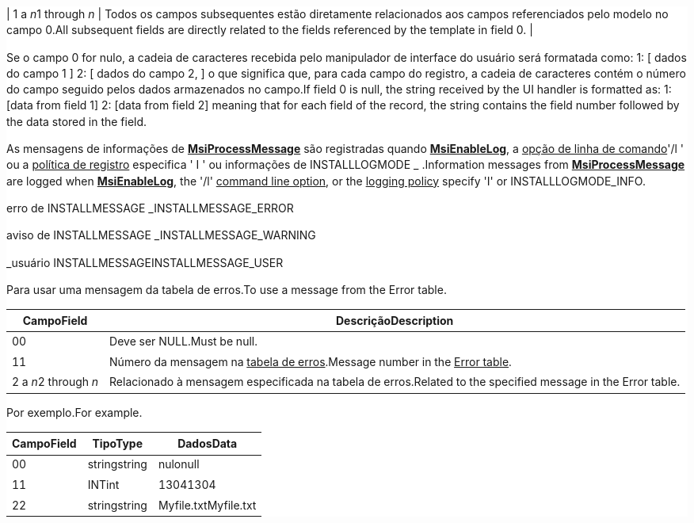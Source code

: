 | <span data-ttu-id="6829b-124">1 a *n*</span><span class="sxs-lookup"><span data-stu-id="6829b-124">1 through *n*</span></span> | <span data-ttu-id="6829b-125">Todos os campos subsequentes estão diretamente relacionados aos campos referenciados pelo modelo no campo 0.</span><span class="sxs-lookup"><span data-stu-id="6829b-125">All subsequent fields are directly related to the fields referenced by the template in field 0.</span></span>                                                                                                                    |



 

<span data-ttu-id="6829b-126">Se o campo 0 for nulo, a cadeia de caracteres recebida pelo manipulador de interface do usuário será formatada como: 1: \[ dados do campo 1 \] 2: \[ dados do campo 2, \] o que significa que, para cada campo do registro, a cadeia de caracteres contém o número do campo seguido pelos dados armazenados no campo.</span><span class="sxs-lookup"><span data-stu-id="6829b-126">If field 0 is null, the string received by the UI handler is formatted as: 1: \[data from field 1\] 2: \[data from field 2\] meaning that for each field of the record, the string contains the field number followed by the data stored in the field.</span></span>

<span data-ttu-id="6829b-127">As mensagens de informações de [**MsiProcessMessage**](/windows/desktop/api/Msiquery/nf-msiquery-msiprocessmessage) são registradas quando [**MsiEnableLog**](/windows/desktop/api/Msi/nf-msi-msienableloga), a [opção de linha de comando](command-line-options.md)'/l ' ou a [política de registro](logging.md) especifica ' I ' ou informações de INSTALLLOGMODE \_ .</span><span class="sxs-lookup"><span data-stu-id="6829b-127">Information messages from [**MsiProcessMessage**](/windows/desktop/api/Msiquery/nf-msiquery-msiprocessmessage) are logged when [**MsiEnableLog**](/windows/desktop/api/Msi/nf-msi-msienableloga), the '/l' [command line option](command-line-options.md), or the [logging policy](logging.md) specify 'I' or INSTALLLOGMODE\_INFO.</span></span>

<span data-ttu-id="6829b-128">erro de INSTALLMESSAGE \_</span><span class="sxs-lookup"><span data-stu-id="6829b-128">INSTALLMESSAGE\_ERROR</span></span>

 

<span data-ttu-id="6829b-129">aviso de INSTALLMESSAGE \_</span><span class="sxs-lookup"><span data-stu-id="6829b-129">INSTALLMESSAGE\_WARNING</span></span>

 

<span data-ttu-id="6829b-130">\_usuário INSTALLMESSAGE</span><span class="sxs-lookup"><span data-stu-id="6829b-130">INSTALLMESSAGE\_USER</span></span>

<span data-ttu-id="6829b-131">Para usar uma mensagem da tabela de erros.</span><span class="sxs-lookup"><span data-stu-id="6829b-131">To use a message from the Error table.</span></span>



| <span data-ttu-id="6829b-132">Campo</span><span class="sxs-lookup"><span data-stu-id="6829b-132">Field</span></span>         | <span data-ttu-id="6829b-133">Descrição</span><span class="sxs-lookup"><span data-stu-id="6829b-133">Description</span></span>                                           |
|---------------|-------------------------------------------------------|
| <span data-ttu-id="6829b-134">0</span><span class="sxs-lookup"><span data-stu-id="6829b-134">0</span></span>             | <span data-ttu-id="6829b-135">Deve ser NULL.</span><span class="sxs-lookup"><span data-stu-id="6829b-135">Must be null.</span></span>                                         |
| <span data-ttu-id="6829b-136">1</span><span class="sxs-lookup"><span data-stu-id="6829b-136">1</span></span>             | <span data-ttu-id="6829b-137">Número da mensagem na [tabela de erros](error-table.md).</span><span class="sxs-lookup"><span data-stu-id="6829b-137">Message number in the [Error table](error-table.md).</span></span> |
| <span data-ttu-id="6829b-138">2 a *n*</span><span class="sxs-lookup"><span data-stu-id="6829b-138">2 through *n*</span></span> | <span data-ttu-id="6829b-139">Relacionado à mensagem especificada na tabela de erros.</span><span class="sxs-lookup"><span data-stu-id="6829b-139">Related to the specified message in the Error table.</span></span>  |



 

<span data-ttu-id="6829b-140">Por exemplo.</span><span class="sxs-lookup"><span data-stu-id="6829b-140">For example.</span></span>



| <span data-ttu-id="6829b-141">Campo</span><span class="sxs-lookup"><span data-stu-id="6829b-141">Field</span></span> | <span data-ttu-id="6829b-142">Tipo</span><span class="sxs-lookup"><span data-stu-id="6829b-142">Type</span></span>   | <span data-ttu-id="6829b-143">Dados</span><span class="sxs-lookup"><span data-stu-id="6829b-143">Data</span></span>       |
|-------|--------|------------|
| <span data-ttu-id="6829b-144">0</span><span class="sxs-lookup"><span data-stu-id="6829b-144">0</span></span>     | <span data-ttu-id="6829b-145">string</span><span class="sxs-lookup"><span data-stu-id="6829b-145">string</span></span> | <span data-ttu-id="6829b-146">nulo</span><span class="sxs-lookup"><span data-stu-id="6829b-146">null</span></span>       |
| <span data-ttu-id="6829b-147">1</span><span class="sxs-lookup"><span data-stu-id="6829b-147">1</span></span>     | <span data-ttu-id="6829b-148">INT</span><span class="sxs-lookup"><span data-stu-id="6829b-148">int</span></span>    | <span data-ttu-id="6829b-149">1304</span><span class="sxs-lookup"><span data-stu-id="6829b-149">1304</span></span>       |
| <span data-ttu-id="6829b-150">2</span><span class="sxs-lookup"><span data-stu-id="6829b-150">2</span></span>     | <span data-ttu-id="6829b-151">string</span><span class="sxs-lookup"><span data-stu-id="6829b-151">string</span></span> | <span data-ttu-id="6829b-152">Myfile.txt</span><span class="sxs-lookup"><span data-stu-id="6829b-152">Myfile.txt</span></span> |
